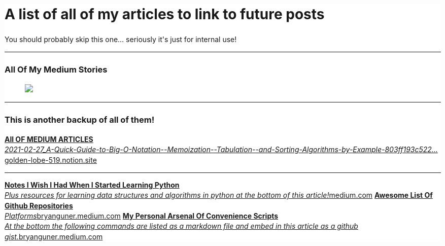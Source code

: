 # A list of all of my articles to link to future posts

You should probably skip this one… seriously it's just for internal use!

---

### All Of My Medium Stories

<figure>
<img src="https://cdn-images-1.medium.com/max/800/1*yZ41P3YdMYMiyFPAPrzyGw.gif" class="graf-image" />
</figure>

---

### This is another backup of all of them!

<a href="https://golden-lobe-519.notion.site/Medium-7b5b9bd642344d60afe3f03fe6431952" class="markup--anchor markup--mixtapeEmbed-anchor" title="https://golden-lobe-519.notion.site/Medium-7b5b9bd642344d60afe3f03fe6431952">
<strong>All OF MEDIUM ARTICLES</strong>
<br />
<em>2021-02-27_A-Quick-Guide-to-Big-O-Notation--Memoization--Tabulation--and-Sorting-Algorithms-by-Example-803ff193c522…</em>golden-lobe-519.notion.site</a>
<a href="https://golden-lobe-519.notion.site/Medium-7b5b9bd642344d60afe3f03fe6431952" class="js-mixtapeImage mixtapeImage u-ignoreBlock">
</a>

---

<a href="https://medium.com/webdevhub/notes-i-wish-i-had-when-i-started-learning-python-16ce4244be12" class="markup--anchor markup--mixtapeEmbed-anchor" title="https://medium.com/webdevhub/notes-i-wish-i-had-when-i-started-learning-python-16ce4244be12">
<strong>Notes I Wish I Had When I Started Learning Python</strong>
<br />
<em>Plus resources for learning data structures and algorithms in python at the bottom of this article!</em>medium.com</a>
<a href="https://medium.com/webdevhub/notes-i-wish-i-had-when-i-started-learning-python-16ce4244be12" class="js-mixtapeImage mixtapeImage u-ignoreBlock">
</a>

<a href="https://bryanguner.medium.com/awesome-list-of-github-repositories-f1c433e32b17" class="markup--anchor markup--mixtapeEmbed-anchor" title="https://bryanguner.medium.com/awesome-list-of-github-repositories-f1c433e32b17">
<strong>Awesome List Of Github Repositories</strong>
<br />
<em>Platforms</em>bryanguner.medium.com</a>
<a href="https://bryanguner.medium.com/awesome-list-of-github-repositories-f1c433e32b17" class="js-mixtapeImage mixtapeImage u-ignoreBlock">
</a>

<a href="https://bryanguner.medium.com/my-personal-arsenal-of-convenience-scripts-3c7869fdae53" class="markup--anchor markup--mixtapeEmbed-anchor" title="https://bryanguner.medium.com/my-personal-arsenal-of-convenience-scripts-3c7869fdae53">
<strong>My Personal Arsenal Of Convenience Scripts</strong>
<br />
<em>At the bottom the following commands are listed as a markdown file and embed in this article as a github gist.</em>bryanguner.medium.com</a>
<a href="https://bryanguner.medium.com/my-personal-arsenal-of-convenience-scripts-3c7869fdae53" class="js-mixtapeImage mixtapeImage mixtapeImage--empty u-ignoreBlock">
</a>
